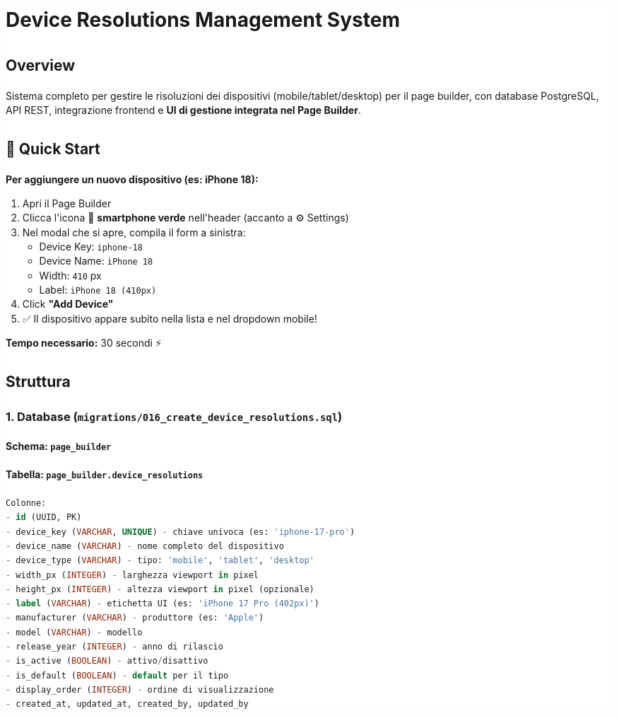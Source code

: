 # Device Resolutions Management System

## Overview
Sistema completo per gestire le risoluzioni dei dispositivi (mobile/tablet/desktop) per il page builder, con database PostgreSQL, API REST, integrazione frontend e **UI di gestione integrata nel Page Builder**.

## 🎯 Quick Start

**Per aggiungere un nuovo dispositivo (es: iPhone 18):**

1. Apri il Page Builder
2. Clicca l'icona 📱 **smartphone verde** nell'header (accanto a ⚙️ Settings)
3. Nel modal che si apre, compila il form a sinistra:
   - Device Key: `iphone-18`
   - Device Name: `iPhone 18`
   - Width: `410` px
   - Label: `iPhone 18 (410px)`
4. Click **"Add Device"**
5. ✅ Il dispositivo appare subito nella lista e nel dropdown mobile!

**Tempo necessario:** 30 secondi ⚡

## Struttura

### 1. Database (`migrations/016_create_device_resolutions.sql`)

#### Schema: `page_builder`

#### Tabella: `page_builder.device_resolutions`

```sql
Colonne:
- id (UUID, PK)
- device_key (VARCHAR, UNIQUE) - chiave univoca (es: 'iphone-17-pro')
- device_name (VARCHAR) - nome completo del dispositivo
- device_type (VARCHAR) - tipo: 'mobile', 'tablet', 'desktop'
- width_px (INTEGER) - larghezza viewport in pixel
- height_px (INTEGER) - altezza viewport in pixel (opzionale)
- label (VARCHAR) - etichetta UI (es: 'iPhone 17 Pro (402px)')
- manufacturer (VARCHAR) - produttore (es: 'Apple')
- model (VARCHAR) - modello
- release_year (INTEGER) - anno di rilascio
- is_active (BOOLEAN) - attivo/disattivo
- is_default (BOOLEAN) - default per il tipo
- display_order (INTEGER) - ordine di visualizzazione
- created_at, updated_at, created_by, updated_by
```
